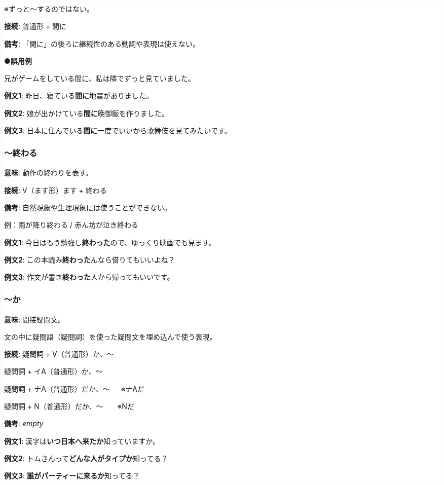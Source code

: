 ※ずっと〜するのではない。

**接続**: 
普通形 + 間に


**備考**: 
「間に」の後ろに継続性のある動詞や表現は使えない。



**●誤用例**

兄がゲームをしている間に、私は隣でずっと見ていました。

**例文1**: 昨日、寝ている**間に**地震がありました。

**例文2**: 娘が出かけている**間に**晩御飯を作りました。

**例文3**: 日本に住んでいる**間に**一度でいいから歌舞伎を見てみたいです。

### 〜終わる

**意味**: 動作の終わりを表す。

**接続**: 
V（ます形）ます + 終わる


**備考**: 
自然現象や生理現象には使うことができない。

例：雨が降り終わる / 赤ん坊が泣き終わる

**例文1**: 今日はもう勉強し**終わった**ので、ゆっくり映画でも見ます。

**例文2**: この本読み**終わった**んなら借りてもいいよね？

**例文3**: 作文が書き**終わった**人から帰ってもいいです。

### 〜か

**意味**: 間接疑問文。

文の中に疑問語（疑問詞）を使った疑問文を埋め込んで使う表現。

**接続**: 
疑問詞 + V（普通形）か、〜

疑問詞 + イA（普通形）か、〜

疑問詞 + ナA（普通形）だか、〜 　 ※ナAだ

疑問詞 + N（普通形）だか、〜　　※Nだ

**備考**: 
*empty*

**例文1**: 漢字は**いつ日本へ来たか**知っていますか。

**例文2**: トムさんって**どんな人がタイプか**知ってる？

**例文3**: **誰がパーティーに来るか**知ってる？
